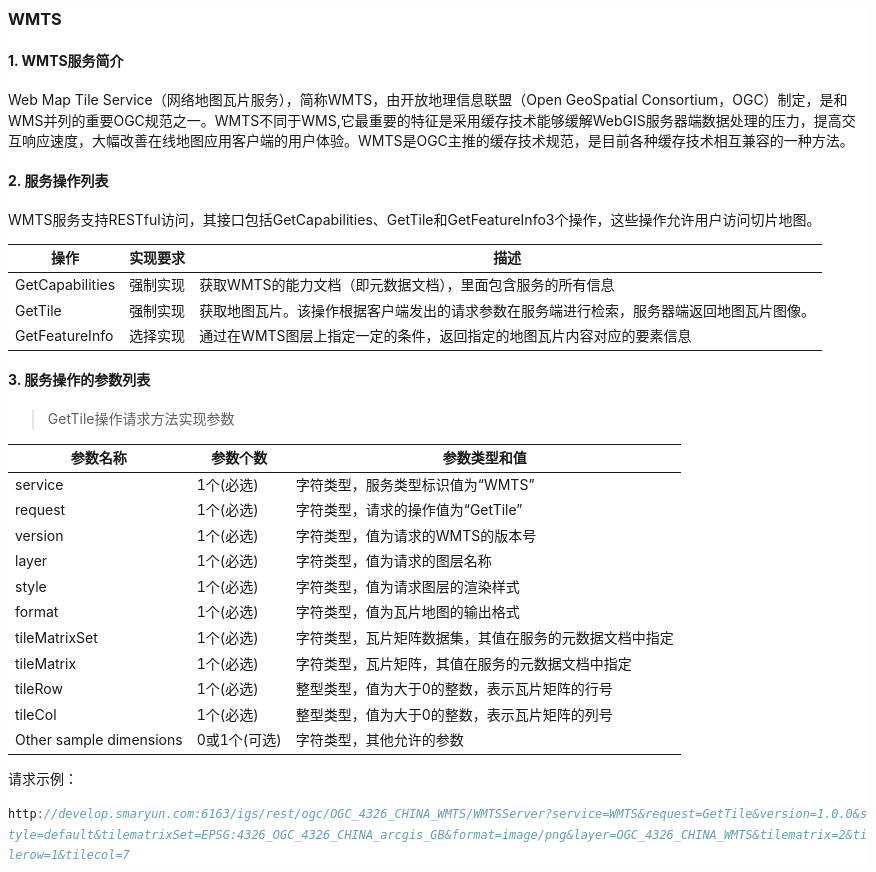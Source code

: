 ### WMTS

#### 1. WMTS服务简介

Web Map Tile Service（网络地图瓦片服务），简称WMTS，由开放地理信息联盟（Open GeoSpatial Consortium，OGC）制定，是和WMS并列的重要OGC规范之一。WMTS不同于WMS,它最重要的特征是采用缓存技术能够缓解WebGIS服务器端数据处理的压力，提高交互响应速度，大幅改善在线地图应用客户端的用户体验。WMTS是OGC主推的缓存技术规范，是目前各种缓存技术相互兼容的一种方法。

#### 2. 服务操作列表

WMTS服务支持RESTful访问，其接口包括GetCapabilities、GetTile和GetFeatureInfo3个操作，这些操作允许用户访问切片地图。

| 操作            | 实现要求 | 描述                                                         |
| --------------- | -------- | ------------------------------------------------------------ |
| GetCapabilities | 强制实现 | 获取WMTS的能力文档（即元数据文档），里面包含服务的所有信息   |
| GetTile         | 强制实现 | 获取地图瓦片。该操作根据客户端发出的请求参数在服务端进行检索，服务器端返回地图瓦片图像。 |
| GetFeatureInfo  | 选择实现 | 通过在WMTS图层上指定一定的条件，返回指定的地图瓦片内容对应的要素信息 |

#### 3. 服务操作的参数列表

> GetTile操作请求方法实现参数

| 参数名称                | 参数个数     | 参数类型和值                                           |
| ----------------------- | ------------ | ------------------------------------------------------ |
| service                 | 1个(必选)    | 字符类型，服务类型标识值为“WMTS”                       |
| request                 | 1个(必选)    | 字符类型，请求的操作值为“GetTile”                      |
| version                 | 1个(必选)    | 字符类型，值为请求的WMTS的版本号                       |
| layer                   | 1个(必选)    | 字符类型，值为请求的图层名称                           |
| style                   | 1个(必选)    | 字符类型，值为请求图层的渲染样式                       |
| format                  | 1个(必选)    | 字符类型，值为瓦片地图的输出格式                       |
| tileMatrixSet           | 1个(必选)    | 字符类型，瓦片矩阵数据集，其值在服务的元数据文档中指定 |
| tileMatrix              | 1个(必选)    | 字符类型，瓦片矩阵，其值在服务的元数据文档中指定       |
| tileRow                 | 1个(必选)    | 整型类型，值为大于0的整数，表示瓦片矩阵的行号          |
| tileCol                 | 1个(必选)    | 整型类型，值为大于0的整数，表示瓦片矩阵的列号          |
| Other sample dimensions | 0或1个(可选) | 字符类型，其他允许的参数                               |

请求示例：

```javascript
http://develop.smaryun.com:6163/igs/rest/ogc/OGC_4326_CHINA_WMTS/WMTSServer?service=WMTS&request=GetTile&version=1.0.0&style=default&tilematrixSet=EPSG:4326_OGC_4326_CHINA_arcgis_GB&format=image/png&layer=OGC_4326_CHINA_WMTS&tilematrix=2&tilerow=1&tilecol=7
```

